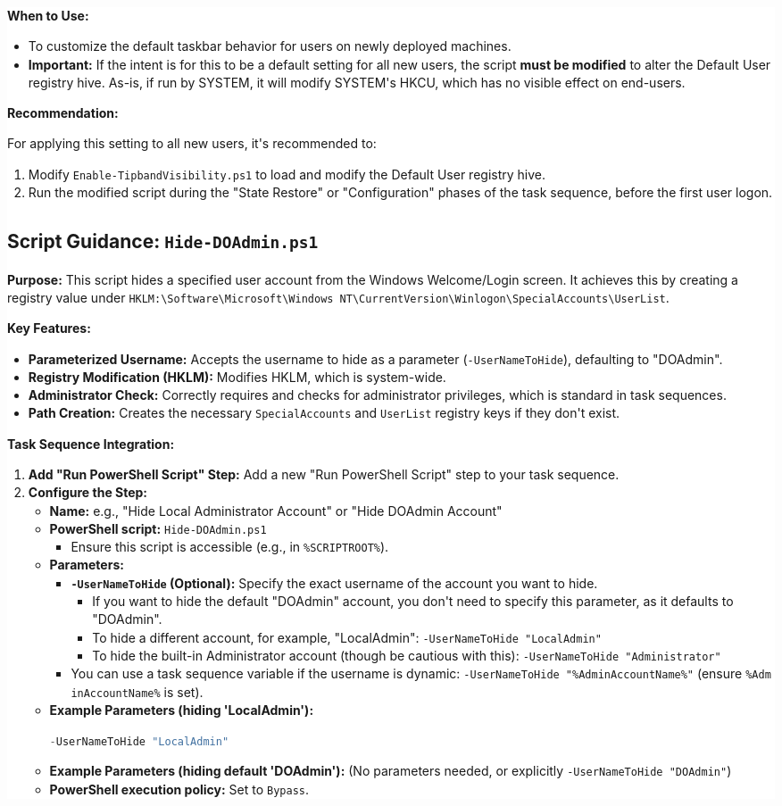 **When to Use:**

*   To customize the default taskbar behavior for users on newly deployed machines.
*   **Important:** If the intent is for this to be a default setting for all new users, the script **must be modified** to alter the Default User registry hive. As-is, if run by SYSTEM, it will modify SYSTEM's HKCU, which has no visible effect on end-users.

**Recommendation:**

For applying this setting to all new users, it's recommended to:
1.  Modify `Enable-TipbandVisibility.ps1` to load and modify the Default User registry hive.
2.  Run the modified script during the "State Restore" or "Configuration" phases of the task sequence, before the first user logon.


## Script Guidance: `Hide-DOAdmin.ps1`

**Purpose:** This script hides a specified user account from the Windows Welcome/Login screen. It achieves this by creating a registry value under `HKLM:\Software\Microsoft\Windows NT\CurrentVersion\Winlogon\SpecialAccounts\UserList`.

**Key Features:**

*   **Parameterized Username:** Accepts the username to hide as a parameter (`-UserNameToHide`), defaulting to "DOAdmin".
*   **Registry Modification (HKLM):** Modifies HKLM, which is system-wide.
*   **Administrator Check:** Correctly requires and checks for administrator privileges, which is standard in task sequences.
*   **Path Creation:** Creates the necessary `SpecialAccounts` and `UserList` registry keys if they don't exist.

**Task Sequence Integration:**

1.  **Add "Run PowerShell Script" Step:** Add a new "Run PowerShell Script" step to your task sequence.
2.  **Configure the Step:**
    *   **Name:** e.g., "Hide Local Administrator Account" or "Hide DOAdmin Account"
    *   **PowerShell script:** `Hide-DOAdmin.ps1`
        *   Ensure this script is accessible (e.g., in `%SCRIPTROOT%`).
    *   **Parameters:**
        *   **`-UserNameToHide` (Optional):** Specify the exact username of the account you want to hide.
            *   If you want to hide the default "DOAdmin" account, you don't need to specify this parameter, as it defaults to "DOAdmin".
            *   To hide a different account, for example, "LocalAdmin": `-UserNameToHide "LocalAdmin"`
            *   To hide the built-in Administrator account (though be cautious with this): `-UserNameToHide "Administrator"`
        *   You can use a task sequence variable if the username is dynamic: `-UserNameToHide "%AdminAccountName%"` (ensure `%AdminAccountName%` is set).
    *   **Example Parameters (hiding 'LocalAdmin'):**
        ```powershell
        -UserNameToHide "LocalAdmin"
        ```
    *   **Example Parameters (hiding default 'DOAdmin'):**
        (No parameters needed, or explicitly `-UserNameToHide "DOAdmin"`)
    *   **PowerShell execution policy:** Set to `Bypass`.
